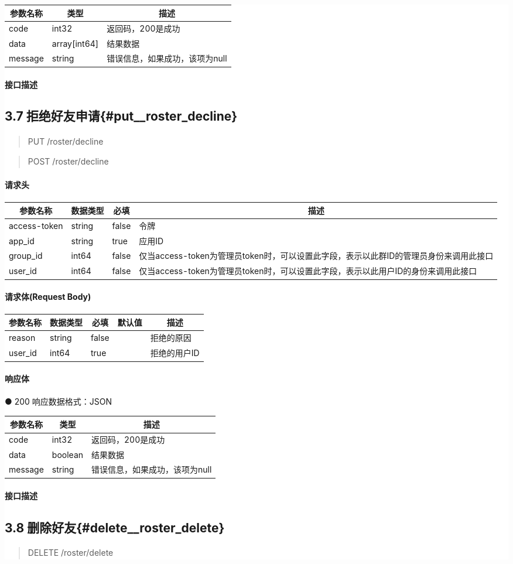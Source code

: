 |  参数名称 |  类型 |  描述 |
|  ------ |  ------ |  ------ |
| code | int32 | 返回码，200是成功 |
| data | array[int64] | 结果数据 |
| message | string | 错误信息，如果成功，该项为null |
#### 接口描述
> 

## 3.7 拒绝好友申请{#put__roster_decline}

> PUT /roster/decline

> POST /roster/decline

#### 请求头
|  参数名称 |  数据类型 | 必填 |  描述 |
|  ------ |  ------ |  ------ |  ------ |
| access-token | string | false | 令牌 |
| app_id | string | true | 应用ID |
| group_id | int64 | false | 仅当access-token为管理员token时，可以设置此字段，表示以此群ID的管理员身份来调用此接口 |
| user_id | int64 | false | 仅当access-token为管理员token时，可以设置此字段，表示以此用户ID的身份来调用此接口 |

#### 请求体(Request Body)
|  参数名称 |  数据类型 | 必填  |  默认值 |  描述 |
|  ------ |  ------ |  ------ |  ------ |  ------ |
| reason | string | false |  | 拒绝的原因 |
| user_id | int64 | true |  | 拒绝的用户ID |

#### 响应体
● 200 响应数据格式：JSON

|  参数名称 |  类型 |  描述 |
|  ------ |  ------ |  ------ |
| code | int32 | 返回码，200是成功 |
| data | boolean | 结果数据 |
| message | string | 错误信息，如果成功，该项为null |
#### 接口描述
> 

## 3.8 删除好友{#delete__roster_delete}

> DELETE /roster/delete

